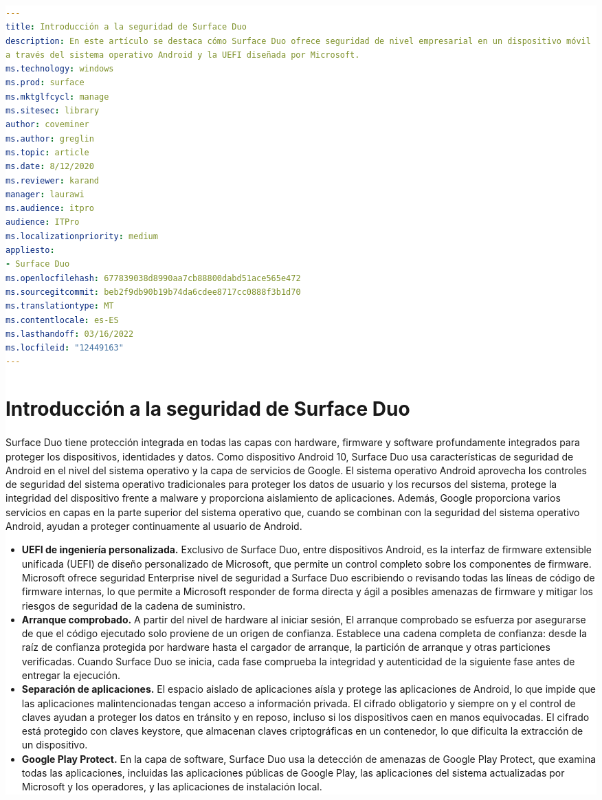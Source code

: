 ```yaml
---
title: Introducción a la seguridad de Surface Duo
description: En este artículo se destaca cómo Surface Duo ofrece seguridad de nivel empresarial en un dispositivo móvil a través del sistema operativo Android y la UEFI diseñada por Microsoft.
ms.technology: windows
ms.prod: surface
ms.mktglfcycl: manage
ms.sitesec: library
author: coveminer
ms.author: greglin
ms.topic: article
ms.date: 8/12/2020
ms.reviewer: karand
manager: laurawi
ms.audience: itpro
audience: ITPro
ms.localizationpriority: medium
appliesto:
- Surface Duo
ms.openlocfilehash: 677839038d8990aa7cb88800dabd51ace565e472
ms.sourcegitcommit: beb2f9db90b19b74da6cdee8717cc0888f3b1d70
ms.translationtype: MT
ms.contentlocale: es-ES
ms.lasthandoff: 03/16/2022
ms.locfileid: "12449163"
---
```

# <a name="surface-duo-security-overview"></a>Introducción a la seguridad de Surface Duo

Surface Duo tiene protección integrada en todas las capas con hardware, firmware y software profundamente integrados para proteger los dispositivos, identidades y datos. Como dispositivo Android 10, Surface Duo usa características de seguridad de Android en el nivel del sistema operativo y la capa de servicios de Google. El sistema operativo Android aprovecha los controles de seguridad del sistema operativo tradicionales para proteger los datos de usuario y los recursos del sistema, protege la integridad del dispositivo frente a malware y proporciona aislamiento de aplicaciones. Además, Google proporciona varios servicios en capas en la parte superior del sistema operativo que, cuando se combinan con la seguridad del sistema operativo Android, ayudan a proteger continuamente al usuario de Android.

- **UEFI de ingeniería personalizada.** Exclusivo de Surface Duo, entre dispositivos Android, es la interfaz de firmware extensible unificada (UEFI) de diseño personalizado de Microsoft, que permite un control completo sobre los componentes de firmware. Microsoft ofrece seguridad Enterprise nivel de seguridad a Surface Duo escribiendo o revisando todas las líneas de código de firmware internas, lo que permite a Microsoft responder de forma directa y ágil a posibles amenazas de firmware y mitigar los riesgos de seguridad de la cadena de suministro.
- **Arranque comprobado.** A partir del nivel de hardware al iniciar sesión, El arranque comprobado se esfuerza por asegurarse de que el código ejecutado solo proviene de un origen de confianza. Establece una cadena completa de confianza: desde la raíz de confianza protegida por hardware hasta el cargador de arranque, la partición de arranque y otras particiones verificadas. Cuando Surface Duo se inicia, cada fase comprueba la integridad y autenticidad de la siguiente fase antes de entregar la ejecución.
- **Separación de aplicaciones.** El espacio aislado de aplicaciones aísla y protege las aplicaciones de Android, lo que impide que las aplicaciones malintencionadas tengan acceso a información privada. El cifrado obligatorio y siempre on y el control de claves ayudan a proteger los datos en tránsito y en reposo, incluso si los dispositivos caen en manos equivocadas. El cifrado está protegido con claves keystore, que almacenan claves criptográficas en un contenedor, lo que dificulta la extracción de un dispositivo.
- **Google Play Protect.** En la capa de software, Surface Duo usa la detección de amenazas de Google Play Protect, que examina todas las aplicaciones, incluidas las aplicaciones públicas de Google Play, las aplicaciones del sistema actualizadas por Microsoft y los operadores, y las aplicaciones de instalación local.